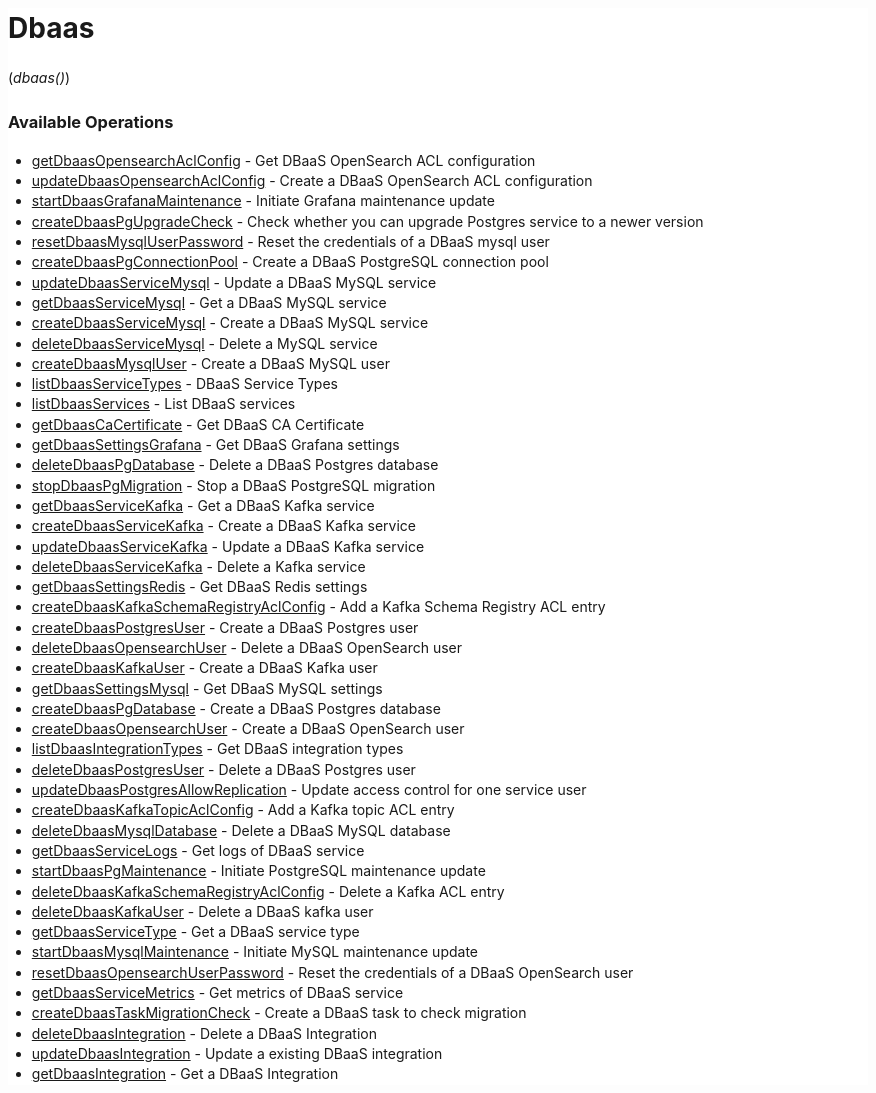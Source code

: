 # Dbaas
(*dbaas()*)

### Available Operations

* [getDbaasOpensearchAclConfig](#getdbaasopensearchaclconfig) - Get DBaaS OpenSearch ACL configuration
* [updateDbaasOpensearchAclConfig](#updatedbaasopensearchaclconfig) - Create a DBaaS OpenSearch ACL configuration
* [startDbaasGrafanaMaintenance](#startdbaasgrafanamaintenance) - Initiate Grafana maintenance update
* [createDbaasPgUpgradeCheck](#createdbaaspgupgradecheck) - Check whether you can upgrade Postgres service to a newer version
* [resetDbaasMysqlUserPassword](#resetdbaasmysqluserpassword) - Reset the credentials of a DBaaS mysql user
* [createDbaasPgConnectionPool](#createdbaaspgconnectionpool) - Create a DBaaS PostgreSQL connection pool
* [updateDbaasServiceMysql](#updatedbaasservicemysql) - Update a DBaaS MySQL service
* [getDbaasServiceMysql](#getdbaasservicemysql) - Get a DBaaS MySQL service
* [createDbaasServiceMysql](#createdbaasservicemysql) - Create a DBaaS MySQL service
* [deleteDbaasServiceMysql](#deletedbaasservicemysql) - Delete a MySQL service
* [createDbaasMysqlUser](#createdbaasmysqluser) - Create a DBaaS MySQL user
* [listDbaasServiceTypes](#listdbaasservicetypes) - DBaaS Service Types
* [listDbaasServices](#listdbaasservices) - List DBaaS services
* [getDbaasCaCertificate](#getdbaascacertificate) - Get DBaaS CA Certificate
* [getDbaasSettingsGrafana](#getdbaassettingsgrafana) - Get DBaaS Grafana settings
* [deleteDbaasPgDatabase](#deletedbaaspgdatabase) - Delete a DBaaS Postgres database
* [stopDbaasPgMigration](#stopdbaaspgmigration) - Stop a DBaaS PostgreSQL migration
* [getDbaasServiceKafka](#getdbaasservicekafka) - Get a DBaaS Kafka service
* [createDbaasServiceKafka](#createdbaasservicekafka) - Create a DBaaS Kafka service
* [updateDbaasServiceKafka](#updatedbaasservicekafka) - Update a DBaaS Kafka service
* [deleteDbaasServiceKafka](#deletedbaasservicekafka) - Delete a Kafka service
* [getDbaasSettingsRedis](#getdbaassettingsredis) - Get DBaaS Redis settings
* [createDbaasKafkaSchemaRegistryAclConfig](#createdbaaskafkaschemaregistryaclconfig) - Add a Kafka Schema Registry ACL entry
* [createDbaasPostgresUser](#createdbaaspostgresuser) - Create a DBaaS Postgres user
* [deleteDbaasOpensearchUser](#deletedbaasopensearchuser) - Delete a DBaaS OpenSearch user
* [createDbaasKafkaUser](#createdbaaskafkauser) - Create a DBaaS Kafka user
* [getDbaasSettingsMysql](#getdbaassettingsmysql) - Get DBaaS MySQL settings
* [createDbaasPgDatabase](#createdbaaspgdatabase) - Create a DBaaS Postgres database
* [createDbaasOpensearchUser](#createdbaasopensearchuser) - Create a DBaaS OpenSearch user
* [listDbaasIntegrationTypes](#listdbaasintegrationtypes) - Get DBaaS integration types
* [deleteDbaasPostgresUser](#deletedbaaspostgresuser) - Delete a DBaaS Postgres user
* [updateDbaasPostgresAllowReplication](#updatedbaaspostgresallowreplication) - Update access control for one service user
* [createDbaasKafkaTopicAclConfig](#createdbaaskafkatopicaclconfig) - Add a Kafka topic ACL entry
* [deleteDbaasMysqlDatabase](#deletedbaasmysqldatabase) - Delete a DBaaS MySQL database
* [getDbaasServiceLogs](#getdbaasservicelogs) - Get logs of DBaaS service
* [startDbaasPgMaintenance](#startdbaaspgmaintenance) - Initiate PostgreSQL maintenance update
* [deleteDbaasKafkaSchemaRegistryAclConfig](#deletedbaaskafkaschemaregistryaclconfig) - Delete a Kafka ACL entry
* [deleteDbaasKafkaUser](#deletedbaaskafkauser) - Delete a DBaaS kafka user
* [getDbaasServiceType](#getdbaasservicetype) - Get a DBaaS service type
* [startDbaasMysqlMaintenance](#startdbaasmysqlmaintenance) - Initiate MySQL maintenance update
* [resetDbaasOpensearchUserPassword](#resetdbaasopensearchuserpassword) - Reset the credentials of a DBaaS OpenSearch user
* [getDbaasServiceMetrics](#getdbaasservicemetrics) - Get metrics of DBaaS service
* [createDbaasTaskMigrationCheck](#createdbaastaskmigrationcheck) - Create a DBaaS task to check migration
* [deleteDbaasIntegration](#deletedbaasintegration) - Delete a DBaaS Integration
* [updateDbaasIntegration](#updatedbaasintegration) - Update a existing DBaaS integration
* [getDbaasIntegration](#getdbaasintegration) - Get a DBaaS Integration